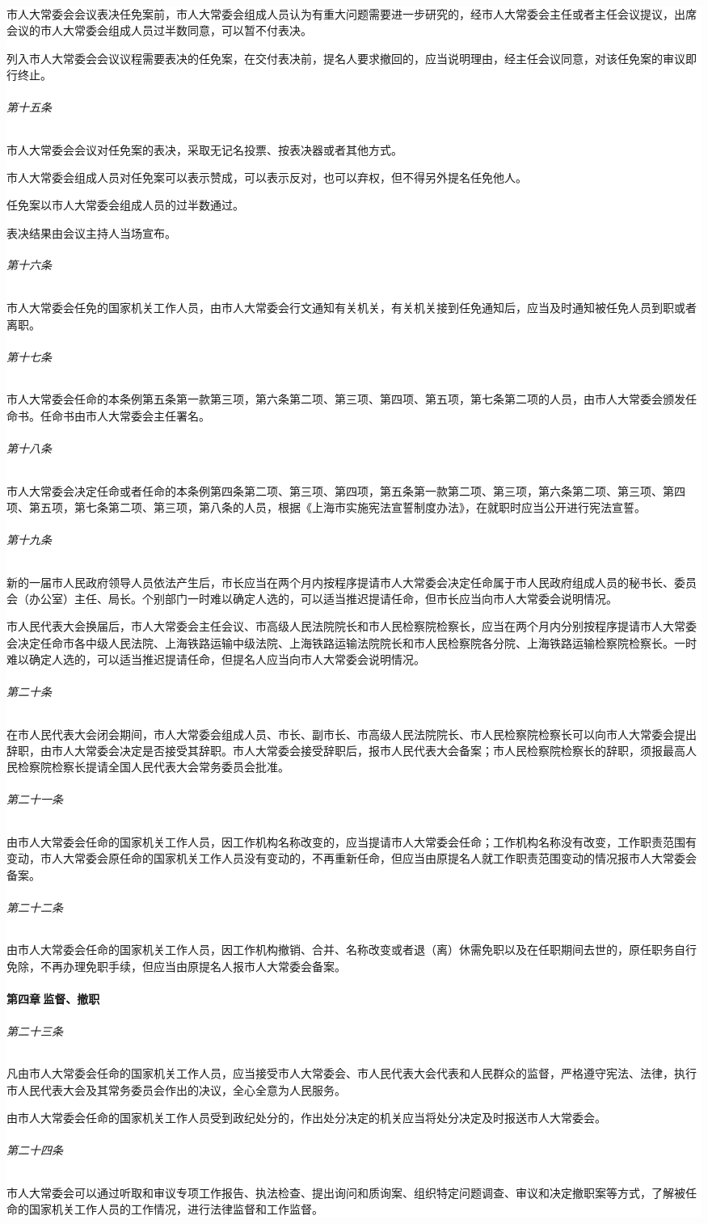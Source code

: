 市人大常委会会议表决任免案前，市人大常委会组成人员认为有重大问题需要进一步研究的，经市人大常委会主任或者主任会议提议，出席会议的市人大常委会组成人员过半数同意，可以暂不付表决。

列入市人大常委会会议议程需要表决的任免案，在交付表决前，提名人要求撤回的，应当说明理由，经主任会议同意，对该任免案的审议即行终止。

###### 第十五条

市人大常委会会议对任免案的表决，采取无记名投票、按表决器或者其他方式。

市人大常委会组成人员对任免案可以表示赞成，可以表示反对，也可以弃权，但不得另外提名任免他人。

任免案以市人大常委会组成人员的过半数通过。

表决结果由会议主持人当场宣布。

###### 第十六条

市人大常委会任免的国家机关工作人员，由市人大常委会行文通知有关机关，有关机关接到任免通知后，应当及时通知被任免人员到职或者离职。

###### 第十七条

市人大常委会任命的本条例第五条第一款第三项，第六条第二项、第三项、第四项、第五项，第七条第二项的人员，由市人大常委会颁发任命书。任命书由市人大常委会主任署名。

###### 第十八条

市人大常委会决定任命或者任命的本条例第四条第二项、第三项、第四项，第五条第一款第二项、第三项，第六条第二项、第三项、第四项、第五项，第七条第二项、第三项，第八条的人员，根据《上海市实施宪法宣誓制度办法》，在就职时应当公开进行宪法宣誓。

###### 第十九条

新的一届市人民政府领导人员依法产生后，市长应当在两个月内按程序提请市人大常委会决定任命属于市人民政府组成人员的秘书长、委员会（办公室）主任、局长。个别部门一时难以确定人选的，可以适当推迟提请任命，但市长应当向市人大常委会说明情况。

市人民代表大会换届后，市人大常委会主任会议、市高级人民法院院长和市人民检察院检察长，应当在两个月内分别按程序提请市人大常委会决定任命市各中级人民法院、上海铁路运输中级法院、上海铁路运输法院院长和市人民检察院各分院、上海铁路运输检察院检察长。一时难以确定人选的，可以适当推迟提请任命，但提名人应当向市人大常委会说明情况。

###### 第二十条

在市人民代表大会闭会期间，市人大常委会组成人员、市长、副市长、市高级人民法院院长、市人民检察院检察长可以向市人大常委会提出辞职，由市人大常委会决定是否接受其辞职。市人大常委会接受辞职后，报市人民代表大会备案；市人民检察院检察长的辞职，须报最高人民检察院检察长提请全国人民代表大会常务委员会批准。

###### 第二十一条

由市人大常委会任命的国家机关工作人员，因工作机构名称改变的，应当提请市人大常委会任命；工作机构名称没有改变，工作职责范围有变动，市人大常委会原任命的国家机关工作人员没有变动的，不再重新任命，但应当由原提名人就工作职责范围变动的情况报市人大常委会备案。

###### 第二十二条

由市人大常委会任命的国家机关工作人员，因工作机构撤销、合并、名称改变或者退（离）休需免职以及在任职期间去世的，原任职务自行免除，不再办理免职手续，但应当由原提名人报市人大常委会备案。

#### 第四章 监督、撤职

###### 第二十三条

凡由市人大常委会任命的国家机关工作人员，应当接受市人大常委会、市人民代表大会代表和人民群众的监督，严格遵守宪法、法律，执行市人民代表大会及其常务委员会作出的决议，全心全意为人民服务。

由市人大常委会任命的国家机关工作人员受到政纪处分的，作出处分决定的机关应当将处分决定及时报送市人大常委会。

###### 第二十四条

市人大常委会可以通过听取和审议专项工作报告、执法检查、提出询问和质询案、组织特定问题调查、审议和决定撤职案等方式，了解被任命的国家机关工作人员的工作情况，进行法律监督和工作监督。

